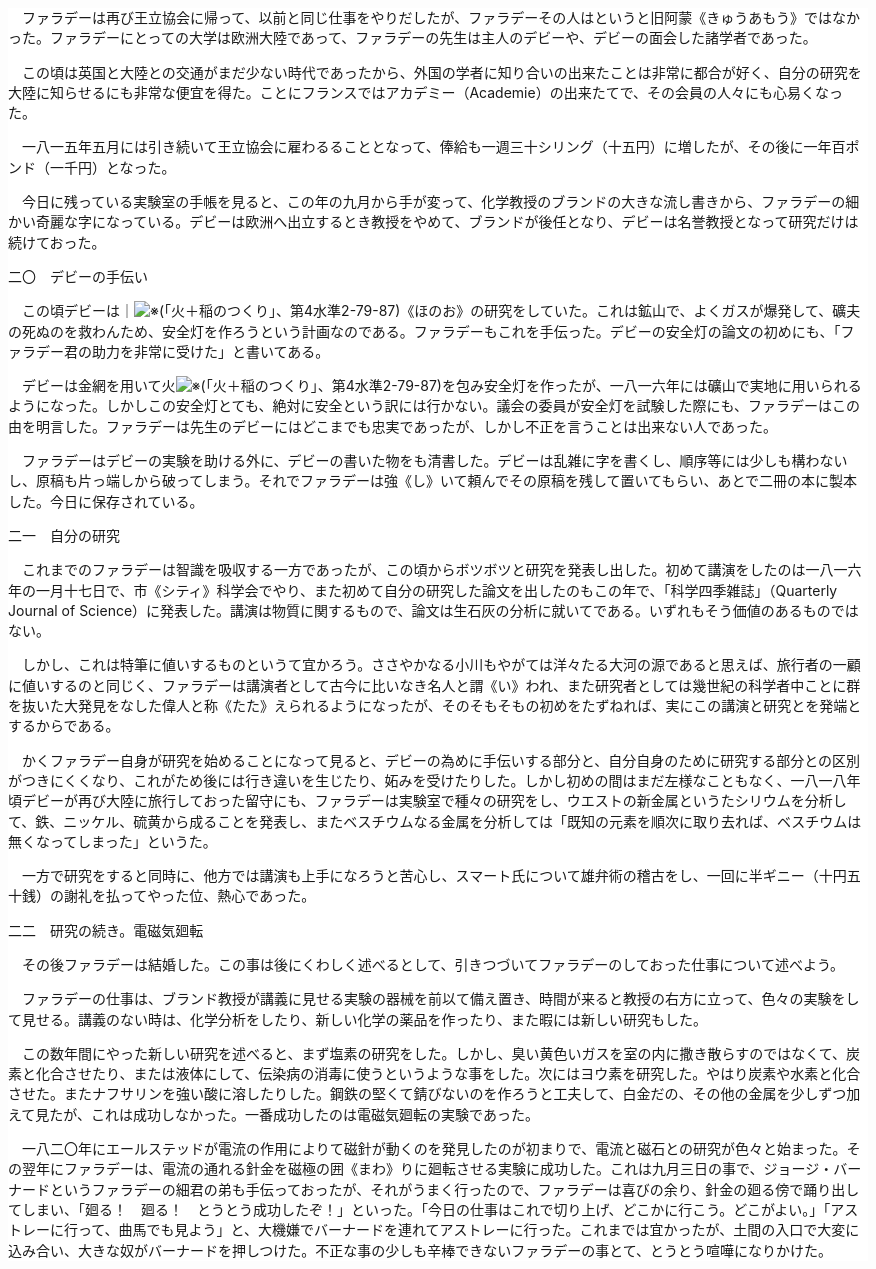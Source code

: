 
　ファラデーは再び王立協会に帰って、以前と同じ仕事をやりだしたが、ファラデーその人はというと旧阿蒙《きゅうあもう》ではなかった。ファラデーにとっての大学は欧洲大陸であって、ファラデーの先生は主人のデビーや、デビーの面会した諸学者であった。

　この頃は英国と大陸との交通がまだ少ない時代であったから、外国の学者に知り合いの出来たことは非常に都合が好く、自分の研究を大陸に知らせるにも非常な便宜を得た。ことにフランスではアカデミー（Academie）の出来たてで、その会員の人々にも心易くなった。

　一八一五年五月には引き続いて王立協会に雇わるることとなって、俸給も一週三十シリング（十五円）に増したが、その後に一年百ポンド（一千円）となった。

　今日に残っている実験室の手帳を見ると、この年の九月から手が変って、化学教授のブランドの大きな流し書きから、ファラデーの細かい奇麗な字になっている。デビーは欧洲へ出立するとき教授をやめて、ブランドが後任となり、デビーは名誉教授となって研究だけは続けておった。



二〇　デビーの手伝い



　この頃デビーは｜![※(「火＋稲のつくり」、第4水準2-79-87)](https://www.aozora.gr.jp/cards/001234/files/../../../gaiji/2-79/2-79-87.png)《ほのお》の研究をしていた。これは鉱山で、よくガスが爆発して、礦夫の死ぬのを救わんため、安全灯を作ろうという計画なのである。ファラデーもこれを手伝った。デビーの安全灯の論文の初めにも、「ファラデー君の助力を非常に受けた」と書いてある。

　デビーは金網を用いて火![※(「火＋稲のつくり」、第4水準2-79-87)](https://www.aozora.gr.jp/cards/001234/files/../../../gaiji/2-79/2-79-87.png)を包み安全灯を作ったが、一八一六年には礦山で実地に用いられるようになった。しかしこの安全灯とても、絶対に安全という訳には行かない。議会の委員が安全灯を試験した際にも、ファラデーはこの由を明言した。ファラデーは先生のデビーにはどこまでも忠実であったが、しかし不正を言うことは出来ない人であった。

　ファラデーはデビーの実験を助ける外に、デビーの書いた物をも清書した。デビーは乱雑に字を書くし、順序等には少しも構わないし、原稿も片っ端しから破ってしまう。それでファラデーは強《し》いて頼んでその原稿を残して置いてもらい、あとで二冊の本に製本した。今日に保存されている。



二一　自分の研究



　これまでのファラデーは智識を吸収する一方であったが、この頃からボツボツと研究を発表し出した。初めて講演をしたのは一八一六年の一月十七日で、市《シティ》科学会でやり、また初めて自分の研究した論文を出したのもこの年で、「科学四季雑誌」（Quarterly Journal of Science）に発表した。講演は物質に関するもので、論文は生石灰の分析に就いてである。いずれもそう価値のあるものではない。

　しかし、これは特筆に値いするものというて宜かろう。ささやかなる小川もやがては洋々たる大河の源であると思えば、旅行者の一顧に値いするのと同じく、ファラデーは講演者として古今に比いなき名人と謂《い》われ、また研究者としては幾世紀の科学者中ことに群を抜いた大発見をなした偉人と称《たた》えられるようになったが、そのそもそもの初めをたずねれば、実にこの講演と研究とを発端とするからである。

　かくファラデー自身が研究を始めることになって見ると、デビーの為めに手伝いする部分と、自分自身のために研究する部分との区別がつきにくくなり、これがため後には行き違いを生じたり、妬みを受けたりした。しかし初めの間はまだ左様なこともなく、一八一八年頃デビーが再び大陸に旅行しておった留守にも、ファラデーは実験室で種々の研究をし、ウエストの新金属というたシリウムを分析して、鉄、ニッケル、硫黄から成ることを発表し、またベスチウムなる金属を分析しては「既知の元素を順次に取り去れば、ベスチウムは無くなってしまった」というた。

　一方で研究をすると同時に、他方では講演も上手になろうと苦心し、スマート氏について雄弁術の稽古をし、一回に半ギニー（十円五十銭）の謝礼を払ってやった位、熱心であった。



二二　研究の続き。電磁気廻転



　その後ファラデーは結婚した。この事は後にくわしく述べるとして、引きつづいてファラデーのしておった仕事について述べよう。

　ファラデーの仕事は、ブランド教授が講義に見せる実験の器械を前以て備え置き、時間が来ると教授の右方に立って、色々の実験をして見せる。講義のない時は、化学分析をしたり、新しい化学の薬品を作ったり、また暇には新しい研究もした。

　この数年間にやった新しい研究を述べると、まず塩素の研究をした。しかし、臭い黄色いガスを室の内に撒き散らすのではなくて、炭素と化合させたり、または液体にして、伝染病の消毒に使うというような事をした。次にはヨウ素を研究した。やはり炭素や水素と化合させた。またナフサリンを強い酸に溶したりした。鋼鉄の堅くて錆びないのを作ろうと工夫して、白金だの、その他の金属を少しずつ加えて見たが、これは成功しなかった。一番成功したのは電磁気廻転の実験であった。

　一八二〇年にエールステッドが電流の作用によりて磁針が動くのを発見したのが初まりで、電流と磁石との研究が色々と始まった。その翌年にファラデーは、電流の通れる針金を磁極の囲《まわ》りに廻転させる実験に成功した。これは九月三日の事で、ジョージ・バーナードというファラデーの細君の弟も手伝っておったが、それがうまく行ったので、ファラデーは喜びの余り、針金の廻る傍で踊り出してしまい、「廻る！　廻る！　とうとう成功したぞ！」といった。「今日の仕事はこれで切り上げ、どこかに行こう。どこがよい。」「アストレーに行って、曲馬でも見よう」と、大機嫌でバーナードを連れてアストレーに行った。これまでは宜かったが、土間の入口で大変に込み合い、大きな奴がバーナードを押しつけた。不正な事の少しも辛棒できないファラデーの事とて、とうとう喧嘩になりかけた。
